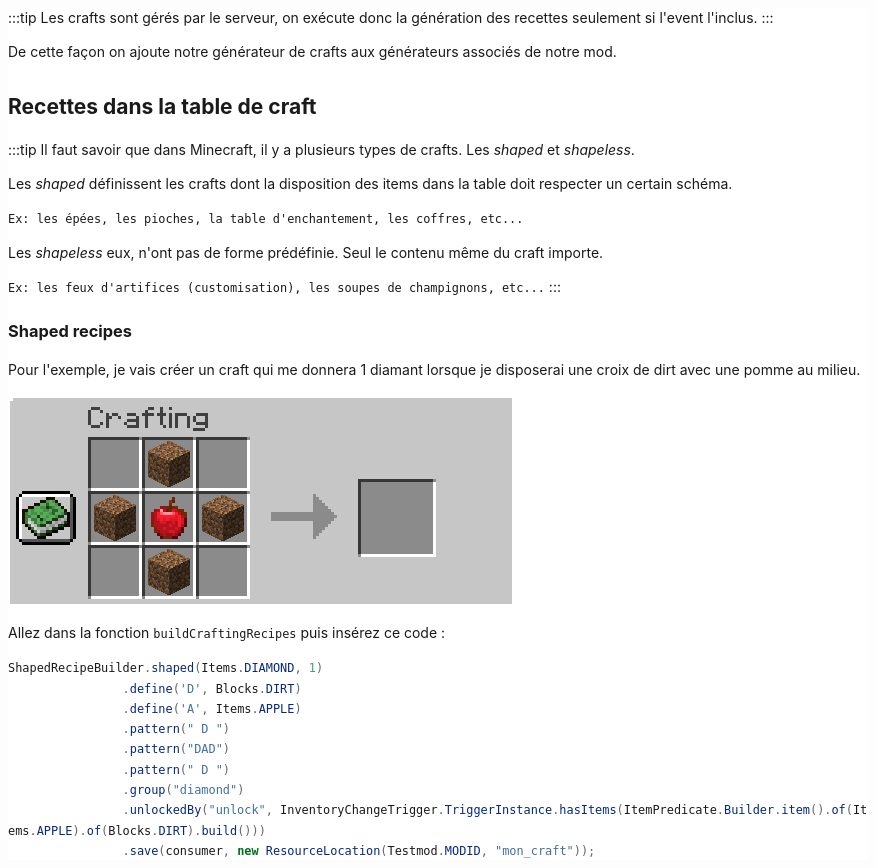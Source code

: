 :::tip
Les crafts sont gérés par le serveur, on exécute donc la génération des recettes
seulement si l'event l'inclus.
:::

De cette façon on ajoute notre générateur de crafts aux générateurs associés de notre
mod.

## Recettes dans la table de craft

:::tip
Il faut savoir que dans Minecraft, il y a plusieurs types de crafts. Les *shaped* et
*shapeless*.

Les *shaped* définissent les crafts dont la disposition des items dans
la table doit respecter un certain schéma.

``Ex: les épées, les pioches, la table d'enchantement, les coffres, etc...`` 

Les *shapeless* eux, n'ont pas de forme prédéfinie.
Seul le contenu même du craft importe.

``Ex: les feux d'artifices (customisation), les soupes de champignons, etc...``
:::

### Shaped recipes

Pour l'exemple, je vais créer un craft qui me donnera 1 diamant lorsque je disposerai
une croix de dirt avec une pomme au milieu.

![img.png](imgs/exemple_craft_shaped.png)

Allez dans la fonction `buildCraftingRecipes` puis insérez ce code :

````java
ShapedRecipeBuilder.shaped(Items.DIAMOND, 1)
                .define('D', Blocks.DIRT)
                .define('A', Items.APPLE)
                .pattern(" D ")
                .pattern("DAD")
                .pattern(" D ")
                .group("diamond")
                .unlockedBy("unlock", InventoryChangeTrigger.TriggerInstance.hasItems(ItemPredicate.Builder.item().of(Items.APPLE).of(Blocks.DIRT).build()))
                .save(consumer, new ResourceLocation(Testmod.MODID, "mon_craft"));
````
